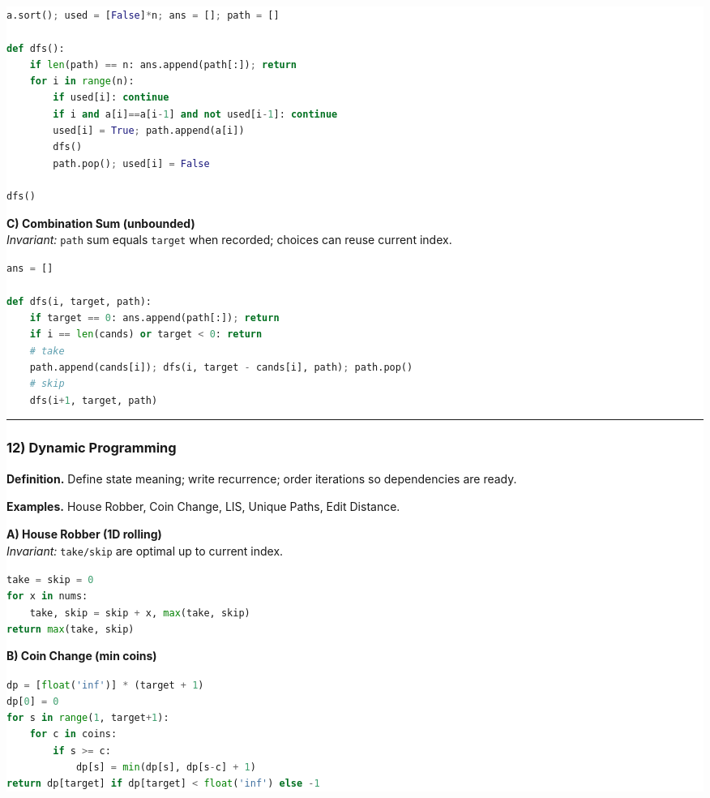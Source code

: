 ```python
a.sort(); used = [False]*n; ans = []; path = []

def dfs():
    if len(path) == n: ans.append(path[:]); return
    for i in range(n):
        if used[i]: continue
        if i and a[i]==a[i-1] and not used[i-1]: continue
        used[i] = True; path.append(a[i])
        dfs()
        path.pop(); used[i] = False

dfs()
```

**C) Combination Sum (unbounded)**\
*Invariant:* `path` sum equals `target` when recorded; choices can reuse current index.

```python
ans = []

def dfs(i, target, path):
    if target == 0: ans.append(path[:]); return
    if i == len(cands) or target < 0: return
    # take
    path.append(cands[i]); dfs(i, target - cands[i], path); path.pop()
    # skip
    dfs(i+1, target, path)
```

---

### 12) Dynamic Programming

**Definition.** Define state meaning; write recurrence; order iterations so dependencies are ready.

**Examples.** House Robber, Coin Change, LIS, Unique Paths, Edit Distance.

**A) House Robber (1D rolling)**\
*Invariant:* `take/skip` are optimal up to current index.

```python
take = skip = 0
for x in nums:
    take, skip = skip + x, max(take, skip)
return max(take, skip)
```

**B) Coin Change (min coins)**

```python
dp = [float('inf')] * (target + 1)
dp[0] = 0
for s in range(1, target+1):
    for c in coins:
        if s >= c:
            dp[s] = min(dp[s], dp[s-c] + 1)
return dp[target] if dp[target] < float('inf') else -1
```
